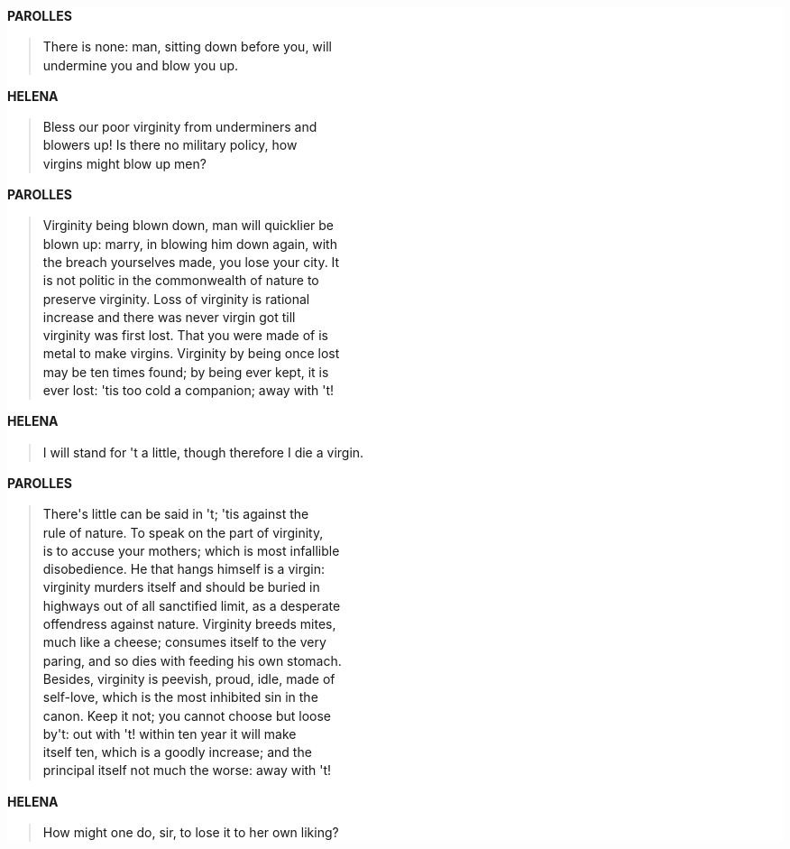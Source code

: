 <A NAME=speech36><b>PAROLLES</b></a>
<blockquote>
<A NAME=1.1.115>There is none: man, sitting down before you, will</A><br>
<A NAME=1.1.116>undermine you and blow you up.</A><br>
</blockquote>

<A NAME=speech37><b>HELENA</b></a>
<blockquote>
<A NAME=1.1.117>Bless our poor virginity from underminers and</A><br>
<A NAME=1.1.118>blowers up! Is there no military policy, how</A><br>
<A NAME=1.1.119>virgins might blow up men?</A><br>
</blockquote>

<A NAME=speech38><b>PAROLLES</b></a>
<blockquote>
<A NAME=1.1.120>Virginity being blown down, man will quicklier be</A><br>
<A NAME=1.1.121>blown up: marry, in blowing him down again, with</A><br>
<A NAME=1.1.122>the breach yourselves made, you lose your city. It</A><br>
<A NAME=1.1.123>is not politic in the commonwealth of nature to</A><br>
<A NAME=1.1.124>preserve virginity. Loss of virginity is rational</A><br>
<A NAME=1.1.125>increase and there was never virgin got till</A><br>
<A NAME=1.1.126>virginity was first lost. That you were made of is</A><br>
<A NAME=1.1.127>metal to make virgins. Virginity by being once lost</A><br>
<A NAME=1.1.128>may be ten times found; by being ever kept, it is</A><br>
<A NAME=1.1.129>ever lost: 'tis too cold a companion; away with 't!</A><br>
</blockquote>

<A NAME=speech39><b>HELENA</b></a>
<blockquote>
<A NAME=1.1.130>I will stand for 't a little, though therefore I die a virgin.</A><br>
</blockquote>

<A NAME=speech40><b>PAROLLES</b></a>
<blockquote>
<A NAME=1.1.131>There's little can be said in 't; 'tis against the</A><br>
<A NAME=1.1.132>rule of nature. To speak on the part of virginity,</A><br>
<A NAME=1.1.133>is to accuse your mothers; which is most infallible</A><br>
<A NAME=1.1.134>disobedience. He that hangs himself is a virgin:</A><br>
<A NAME=1.1.135>virginity murders itself and should be buried in</A><br>
<A NAME=1.1.136>highways out of all sanctified limit, as a desperate</A><br>
<A NAME=1.1.137>offendress against nature. Virginity breeds mites,</A><br>
<A NAME=1.1.138>much like a cheese; consumes itself to the very</A><br>
<A NAME=1.1.139>paring, and so dies with feeding his own stomach.</A><br>
<A NAME=1.1.140>Besides, virginity is peevish, proud, idle, made of</A><br>
<A NAME=1.1.141>self-love, which is the most inhibited sin in the</A><br>
<A NAME=1.1.142>canon. Keep it not; you cannot choose but loose</A><br>
<A NAME=1.1.143>by't: out with 't! within ten year it will make</A><br>
<A NAME=1.1.144>itself ten, which is a goodly increase; and the</A><br>
<A NAME=1.1.145>principal itself not much the worse: away with 't!</A><br>
</blockquote>

<A NAME=speech41><b>HELENA</b></a>
<blockquote>
<A NAME=1.1.146>How might one do, sir, to lose it to her own liking?</A><br>
</blockquote>
